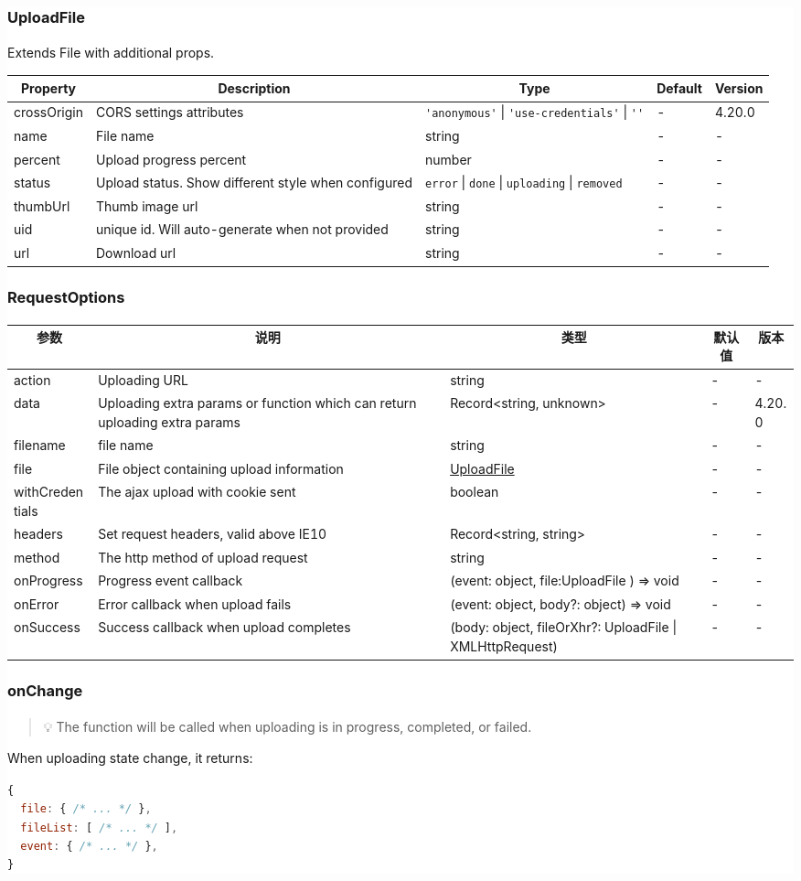 ### UploadFile

Extends File with additional props.

| Property | Description | Type | Default | Version |
| --- | --- | --- | --- | --- |
| crossOrigin | CORS settings attributes | `'anonymous'` \| `'use-credentials'` \| `''` | - | 4.20.0 |
| name | File name | string | - | - |
| percent | Upload progress percent | number | - | - |
| status | Upload status. Show different style when configured | `error` \| `done` \| `uploading` \| `removed` | - | - |
| thumbUrl | Thumb image url | string | - | - |
| uid | unique id. Will auto-generate when not provided | string | - | - |
| url | Download url | string | - | - |

### RequestOptions

| 参数 | 说明 | 类型 | 默认值 | 版本 |
| --- | --- | --- | --- | --- |
| action | Uploading URL | string | - | - |
| data | Uploading extra params or function which can return uploading extra params | Record<string, unknown> | - | 4.20.0 |
| filename | file name | string | - | - |
| file | File object containing upload information | [UploadFile](#uploadfile) | - | - |
| withCredentials | The ajax upload with cookie sent | boolean | - | - |
| headers | Set request headers, valid above IE10 | Record<string, string> | - | - |
| method | The http method of upload request | string | - | - |
| onProgress | Progress event callback | (event: object, file:UploadFile ) => void | - | - |
| onError | Error callback when upload fails | (event: object, body?: object) => void | - | - |
| onSuccess | Success callback when upload completes | (body: object, fileOrXhr?: UploadFile \| XMLHttpRequest) | - | - |

### onChange

> 💡 The function will be called when uploading is in progress, completed, or failed.

When uploading state change, it returns:

```jsx
{
  file: { /* ... */ },
  fileList: [ /* ... */ ],
  event: { /* ... */ },
}
```
